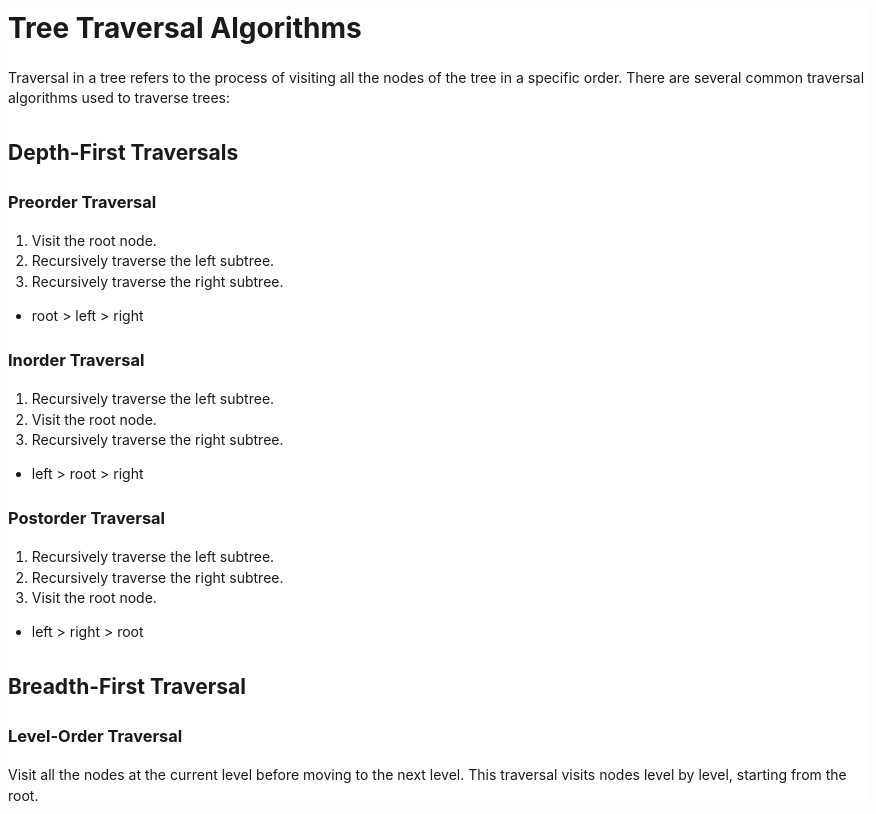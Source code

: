 # Tree Traversal Algorithms

Traversal in a tree refers to the process of visiting all the nodes of the tree in a specific order. There are several common traversal algorithms used to traverse trees:

## Depth-First Traversals

### Preorder Traversal

1. Visit the root node.
2. Recursively traverse the left subtree.
3. Recursively traverse the right subtree.

- root > left > right

### Inorder Traversal

1. Recursively traverse the left subtree.
2. Visit the root node.
3. Recursively traverse the right subtree.

- left > root > right

### Postorder Traversal

1. Recursively traverse the left subtree.
2. Recursively traverse the right subtree.
3. Visit the root node.

- left > right > root

## Breadth-First Traversal

### Level-Order Traversal

Visit all the nodes at the current level before moving to the next level. This traversal visits nodes level by level, starting from the root.
